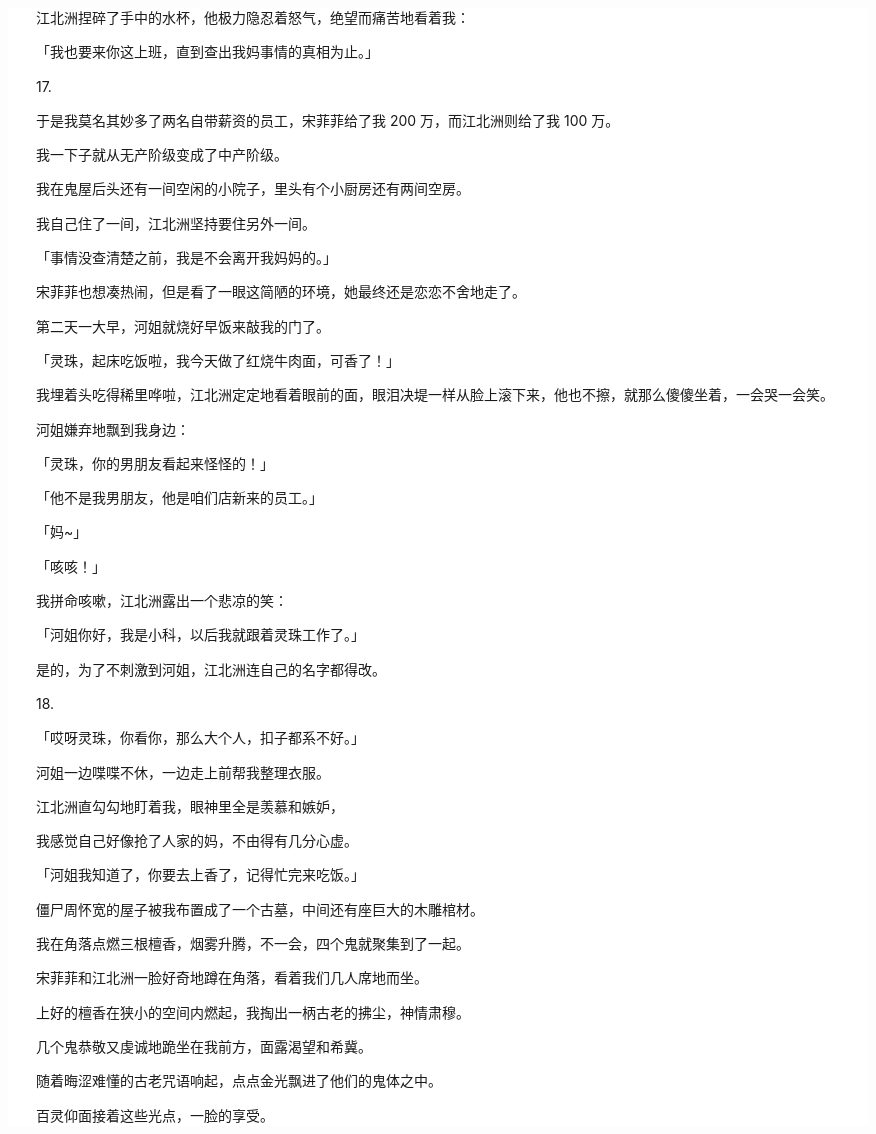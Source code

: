 &emsp;&emsp;江北洲捏碎了手中的水杯，他极力隐忍着怒气，绝望而痛苦地看着我：  
  
&emsp;&emsp;「我也要来你这上班，直到查出我妈事情的真相为止。」  
  
&emsp;&emsp;17.  
  
&emsp;&emsp;于是我莫名其妙多了两名自带薪资的员工，宋菲菲给了我 200 万，而江北洲则给了我 100 万。  
  
&emsp;&emsp;我一下子就从无产阶级变成了中产阶级。  
  
&emsp;&emsp;我在鬼屋后头还有一间空闲的小院子，里头有个小厨房还有两间空房。  
  
&emsp;&emsp;我自己住了一间，江北洲坚持要住另外一间。  
  
&emsp;&emsp;「事情没查清楚之前，我是不会离开我妈妈的。」  
  
&emsp;&emsp;宋菲菲也想凑热闹，但是看了一眼这简陋的环境，她最终还是恋恋不舍地走了。  
  
&emsp;&emsp;第二天一大早，河姐就烧好早饭来敲我的门了。  
  
&emsp;&emsp;「灵珠，起床吃饭啦，我今天做了红烧牛肉面，可香了！」  
  
&emsp;&emsp;我埋着头吃得稀里哗啦，江北洲定定地看着眼前的面，眼泪决堤一样从脸上滚下来，他也不擦，就那么傻傻坐着，一会哭一会笑。  
  
&emsp;&emsp;河姐嫌弃地飘到我身边：  
  
&emsp;&emsp;「灵珠，你的男朋友看起来怪怪的！」  
  
&emsp;&emsp;「他不是我男朋友，他是咱们店新来的员工。」  
  
&emsp;&emsp;「妈~」  
  
&emsp;&emsp;「咳咳！」  
  
&emsp;&emsp;我拼命咳嗽，江北洲露出一个悲凉的笑：  
  
&emsp;&emsp;「河姐你好，我是小科，以后我就跟着灵珠工作了。」  
  
&emsp;&emsp;是的，为了不刺激到河姐，江北洲连自己的名字都得改。  
  
&emsp;&emsp;18.  
  
&emsp;&emsp;「哎呀灵珠，你看你，那么大个人，扣子都系不好。」  
  
&emsp;&emsp;河姐一边喋喋不休，一边走上前帮我整理衣服。  
  
&emsp;&emsp;江北洲直勾勾地盯着我，眼神里全是羡慕和嫉妒，  
  
&emsp;&emsp;我感觉自己好像抢了人家的妈，不由得有几分心虚。  
  
&emsp;&emsp;「河姐我知道了，你要去上香了，记得忙完来吃饭。」  
  
&emsp;&emsp;僵尸周怀宽的屋子被我布置成了一个古墓，中间还有座巨大的木雕棺材。  
  
&emsp;&emsp;我在角落点燃三根檀香，烟雾升腾，不一会，四个鬼就聚集到了一起。  
  
&emsp;&emsp;宋菲菲和江北洲一脸好奇地蹲在角落，看着我们几人席地而坐。  
  
&emsp;&emsp;上好的檀香在狭小的空间内燃起，我掏出一柄古老的拂尘，神情肃穆。  
  
&emsp;&emsp;几个鬼恭敬又虔诚地跪坐在我前方，面露渴望和希冀。  
  
&emsp;&emsp;随着晦涩难懂的古老咒语响起，点点金光飘进了他们的鬼体之中。  
  
&emsp;&emsp;百灵仰面接着这些光点，一脸的享受。  
  